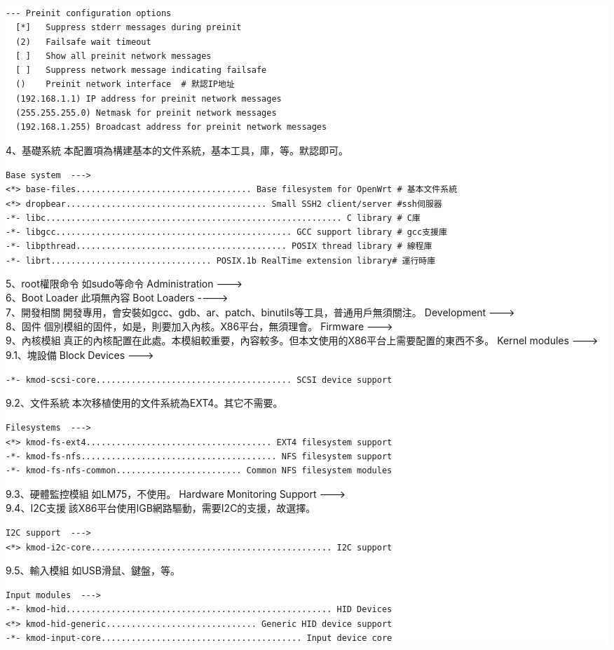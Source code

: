 ```
--- Preinit configuration options
  [*]   Suppress stderr messages during preinit
  (2)   Failsafe wait timeout
  [ ]   Show all preinit network messages
  [ ]   Suppress network message indicating failsafe
  ()    Preinit network interface  # 默認IP地址
  (192.168.1.1) IP address for preinit network messages
  (255.255.255.0) Netmask for preinit network messages
  (192.168.1.255) Broadcast address for preinit network messages
```
4、基礎系統
本配置項為構建基本的文件系統，基本工具，庫，等。默認即可。
```
Base system  --->     
<*> base-files................................... Base filesystem for OpenWrt # 基本文件系統
<*> dropbear........................................ Small SSH2 client/server #ssh伺服器
-*- libc........................................................... C library # C庫
-*- libgcc............................................... GCC support library # gcc支援庫
-*- libpthread.......................................... POSIX thread library # 線程庫
-*- librt................................ POSIX.1b RealTime extension library# 運行時庫
```
5、root權限命令
如sudo等命令
Administration  --->  
6、Boot Loader
此項無內容
Boot Loaders  ---->    
7、開發相關
開發專用，會安裝如gcc、gdb、ar、patch、binutils等工具，普通用戶無須關注。
Development  --->    
8、固件
個別模組的固件，如是，則要加入內核。X86平台，無須理會。
Firmware  --->        
9、內核模組
真正的內核配置在此處。本模組較重要，內容較多。但本文使用的X86平台上需要配置的東西不多。
Kernel modules  --->  
9.1、塊設備
Block Devices  --->
```
-*- kmod-scsi-core....................................... SCSI device support
```
9.2、文件系統
本次移植使用的文件系統為EXT4。其它不需要。
```
Filesystems  --->
<*> kmod-fs-ext4..................................... EXT4 filesystem support
-*- kmod-fs-nfs....................................... NFS filesystem support
-*- kmod-fs-nfs-common......................... Common NFS filesystem modules
```
9.3、硬體監控模組
如LM75，不使用。
Hardware Monitoring Support  --->   
9.4、I2C支援
該X86平台使用IGB網路驅動，需要I2C的支援，故選擇。
```
I2C support  --->
<*> kmod-i2c-core................................................ I2C support
```
9.5、輸入模組
如USB滑鼠、鍵盤，等。
```
Input modules  --->    
-*- kmod-hid..................................................... HID Devices
<*> kmod-hid-generic.............................. Generic HID device support
-*- kmod-input-core........................................ Input device core
```